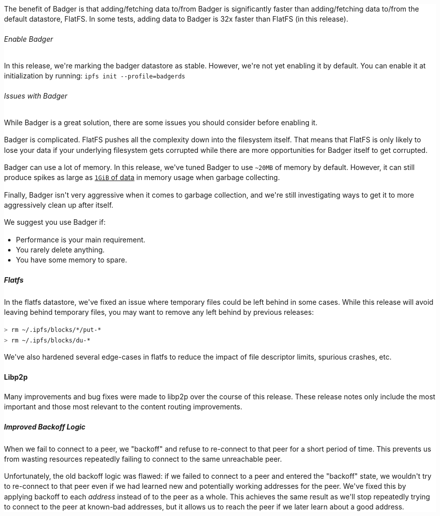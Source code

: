 The benefit of Badger is that adding/fetching data to/from Badger is significantly faster than adding/fetching data to/from the default datastore, FlatFS. In some tests, adding data to Badger is 32x faster than FlatFS (in this release).

###### Enable Badger

In this release, we're marking the badger datastore as stable. However, we're not yet enabling it by default. You can enable it at initialization by running: `ipfs init --profile=badgerds`

###### Issues with Badger

While Badger is a great solution, there are some issues you should consider before enabling it.

Badger is complicated. FlatFS pushes all the complexity down into the filesystem itself. That means that FlatFS is only likely to lose your data if your underlying filesystem gets corrupted while there are more opportunities for Badger itself to get corrupted.

Badger can use a lot of memory. In this release, we've tuned Badger to use `~20MB` of memory by default. However, it can still produce spikes as large as [`1GiB` of data](https://github.com/dgraph-io/badger/issues/1292) in memory usage when garbage collecting.

Finally, Badger isn't very aggressive when it comes to garbage collection, and we're still investigating ways to get it to more aggressively clean up after itself.

We suggest you use Badger if:

- Performance is your main requirement.
- You rarely delete anything.
- You have some memory to spare.

##### Flatfs

In the flatfs datastore, we've fixed an issue where temporary files could be left behind in some cases. While this release will avoid leaving behind temporary files, you may want to remove any left behind by previous releases:

```bash
> rm ~/.ipfs/blocks/*/put-*
> rm ~/.ipfs/blocks/du-*
```

We've also hardened several edge-cases in flatfs to reduce the impact of file descriptor limits, spurious crashes, etc.

#### Libp2p

Many improvements and bug fixes were made to libp2p over the course of this release. These release notes only include the most important and those most relevant to the content routing improvements.

##### Improved Backoff Logic

When we fail to connect to a peer, we "backoff" and refuse to re-connect to that peer for a short period of time. This prevents us from wasting resources repeatedly failing to connect to the same unreachable peer.

Unfortunately, the old backoff logic was flawed: if we failed to connect to a peer and entered the "backoff" state, we wouldn't try to re-connect to that peer even if we had learned new and potentially working addresses for the peer. We've fixed this by applying backoff to each _address_ instead of to the peer as a whole. This achieves the same result as we'll stop repeatedly trying to connect to the peer at known-bad addresses, but it allows us to reach the peer if we later learn about a good address.
